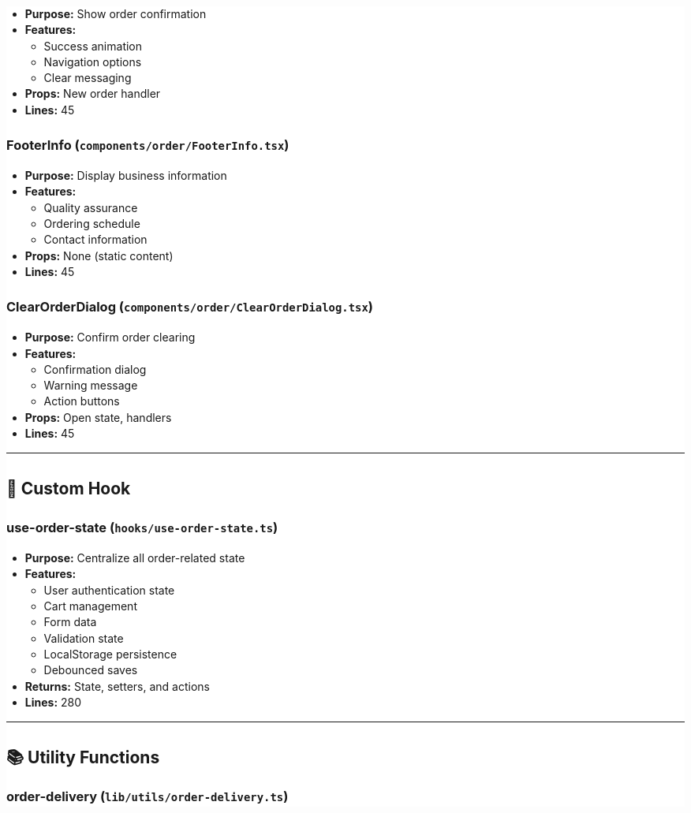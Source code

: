 - **Purpose:** Show order confirmation
- **Features:**
  - Success animation
  - Navigation options
  - Clear messaging
- **Props:** New order handler
- **Lines:** 45

### **FooterInfo** (`components/order/FooterInfo.tsx`)

- **Purpose:** Display business information
- **Features:**
  - Quality assurance
  - Ordering schedule
  - Contact information
- **Props:** None (static content)
- **Lines:** 45

### **ClearOrderDialog** (`components/order/ClearOrderDialog.tsx`)

- **Purpose:** Confirm order clearing
- **Features:**
  - Confirmation dialog
  - Warning message
  - Action buttons
- **Props:** Open state, handlers
- **Lines:** 45

---

## 🔧 Custom Hook

### **use-order-state** (`hooks/use-order-state.ts`)

- **Purpose:** Centralize all order-related state
- **Features:**
  - User authentication state
  - Cart management
  - Form data
  - Validation state
  - LocalStorage persistence
  - Debounced saves
- **Returns:** State, setters, and actions
- **Lines:** 280

---

## 📚 Utility Functions

### **order-delivery** (`lib/utils/order-delivery.ts`)
